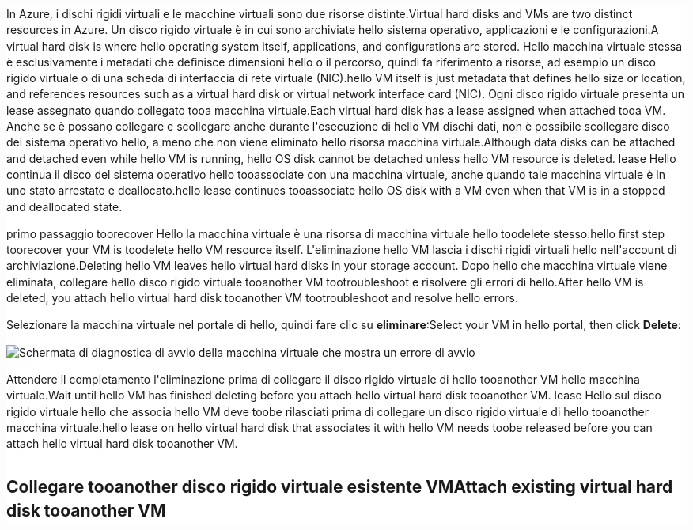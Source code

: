 <span data-ttu-id="0be53-136">In Azure, i dischi rigidi virtuali e le macchine virtuali sono due risorse distinte.</span><span class="sxs-lookup"><span data-stu-id="0be53-136">Virtual hard disks and VMs are two distinct resources in Azure.</span></span> <span data-ttu-id="0be53-137">Un disco rigido virtuale è in cui sono archiviate hello sistema operativo, applicazioni e le configurazioni.</span><span class="sxs-lookup"><span data-stu-id="0be53-137">A virtual hard disk is where hello operating system itself, applications, and configurations are stored.</span></span> <span data-ttu-id="0be53-138">Hello macchina virtuale stessa è esclusivamente i metadati che definisce dimensioni hello o il percorso, quindi fa riferimento a risorse, ad esempio un disco rigido virtuale o di una scheda di interfaccia di rete virtuale (NIC).</span><span class="sxs-lookup"><span data-stu-id="0be53-138">hello VM itself is just metadata that defines hello size or location, and references resources such as a virtual hard disk or virtual network interface card (NIC).</span></span> <span data-ttu-id="0be53-139">Ogni disco rigido virtuale presenta un lease assegnato quando collegato tooa macchina virtuale.</span><span class="sxs-lookup"><span data-stu-id="0be53-139">Each virtual hard disk has a lease assigned when attached tooa VM.</span></span> <span data-ttu-id="0be53-140">Anche se è possano collegare e scollegare anche durante l'esecuzione di hello VM dischi dati, non è possibile scollegare disco del sistema operativo hello, a meno che non viene eliminato hello risorsa macchina virtuale.</span><span class="sxs-lookup"><span data-stu-id="0be53-140">Although data disks can be attached and detached even while hello VM is running, hello OS disk cannot be detached unless hello VM resource is deleted.</span></span> <span data-ttu-id="0be53-141">lease Hello continua il disco del sistema operativo hello tooassociate con una macchina virtuale, anche quando tale macchina virtuale è in uno stato arrestato e deallocato.</span><span class="sxs-lookup"><span data-stu-id="0be53-141">hello lease continues tooassociate hello OS disk with a VM even when that VM is in a stopped and deallocated state.</span></span>

<span data-ttu-id="0be53-142">primo passaggio toorecover Hello la macchina virtuale è una risorsa di macchina virtuale hello toodelete stesso.</span><span class="sxs-lookup"><span data-stu-id="0be53-142">hello first step toorecover your VM is toodelete hello VM resource itself.</span></span> <span data-ttu-id="0be53-143">L'eliminazione hello VM lascia i dischi rigidi virtuali hello nell'account di archiviazione.</span><span class="sxs-lookup"><span data-stu-id="0be53-143">Deleting hello VM leaves hello virtual hard disks in your storage account.</span></span> <span data-ttu-id="0be53-144">Dopo hello che macchina virtuale viene eliminata, collegare hello disco rigido virtuale tooanother VM tootroubleshoot e risolvere gli errori di hello.</span><span class="sxs-lookup"><span data-stu-id="0be53-144">After hello VM is deleted, you attach hello virtual hard disk tooanother VM tootroubleshoot and resolve hello errors.</span></span>

<span data-ttu-id="0be53-145">Selezionare la macchina virtuale nel portale di hello, quindi fare clic su **eliminare**:</span><span class="sxs-lookup"><span data-stu-id="0be53-145">Select your VM in hello portal, then click **Delete**:</span></span>

![Schermata di diagnostica di avvio della macchina virtuale che mostra un errore di avvio](./media/troubleshoot-recovery-disks-portal/stop-delete-vm.png)

<span data-ttu-id="0be53-147">Attendere il completamento l'eliminazione prima di collegare il disco rigido virtuale di hello tooanother VM hello macchina virtuale.</span><span class="sxs-lookup"><span data-stu-id="0be53-147">Wait until hello VM has finished deleting before you attach hello virtual hard disk tooanother VM.</span></span> <span data-ttu-id="0be53-148">lease Hello sul disco rigido virtuale hello che associa hello VM deve toobe rilasciati prima di collegare un disco rigido virtuale di hello tooanother macchina virtuale.</span><span class="sxs-lookup"><span data-stu-id="0be53-148">hello lease on hello virtual hard disk that associates it with hello VM needs toobe released before you can attach hello virtual hard disk tooanother VM.</span></span>


## <a name="attach-existing-virtual-hard-disk-tooanother-vm"></a><span data-ttu-id="0be53-149">Collegare tooanother disco rigido virtuale esistente VM</span><span class="sxs-lookup"><span data-stu-id="0be53-149">Attach existing virtual hard disk tooanother VM</span></span>